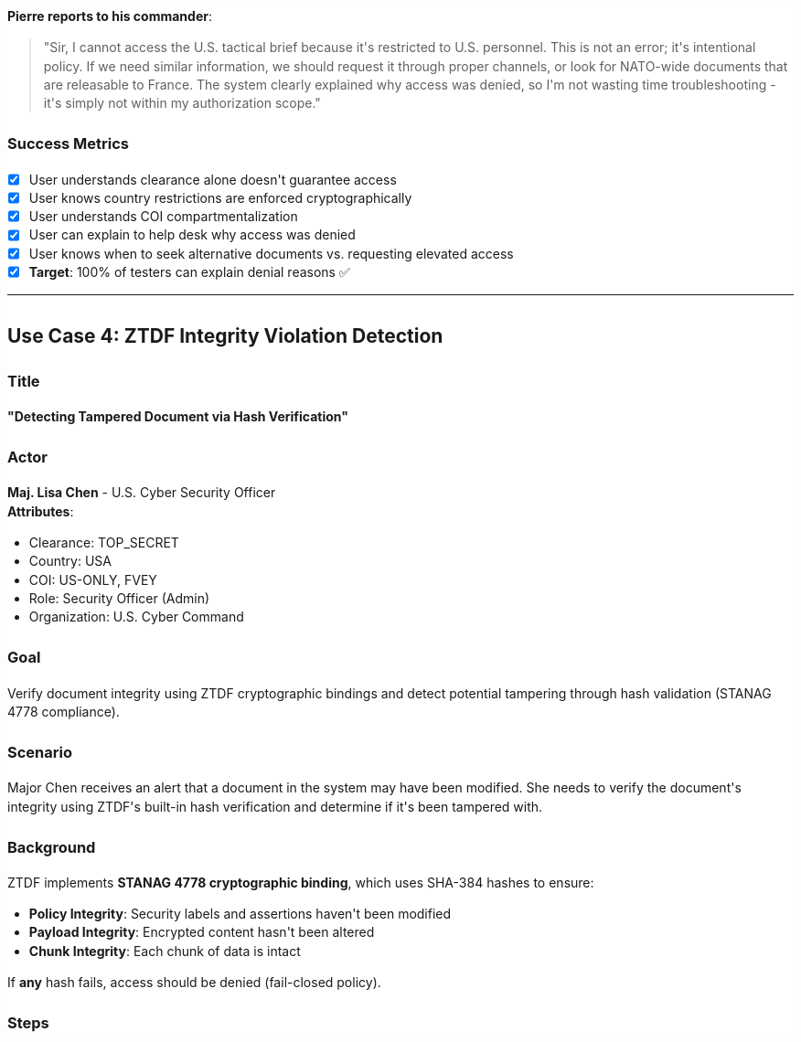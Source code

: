 **Pierre reports to his commander**:
> "Sir, I cannot access the U.S. tactical brief because it's restricted to U.S. personnel. 
> This is not an error; it's intentional policy. If we need similar information, we should 
> request it through proper channels, or look for NATO-wide documents that are releasable 
> to France. The system clearly explained why access was denied, so I'm not wasting time 
> troubleshooting - it's simply not within my authorization scope."

### Success Metrics
- [x] User understands clearance alone doesn't guarantee access
- [x] User knows country restrictions are enforced cryptographically
- [x] User understands COI compartmentalization
- [x] User can explain to help desk why access was denied
- [x] User knows when to seek alternative documents vs. requesting elevated access
- [x] **Target**: 100% of testers can explain denial reasons ✅

---

## Use Case 4: ZTDF Integrity Violation Detection

### Title
**"Detecting Tampered Document via Hash Verification"**

### Actor
**Maj. Lisa Chen** - U.S. Cyber Security Officer  
**Attributes**:
- Clearance: TOP_SECRET
- Country: USA
- COI: US-ONLY, FVEY
- Role: Security Officer (Admin)
- Organization: U.S. Cyber Command

### Goal
Verify document integrity using ZTDF cryptographic bindings and detect potential tampering through hash validation (STANAG 4778 compliance).

### Scenario
Major Chen receives an alert that a document in the system may have been modified. She needs to verify the document's integrity using ZTDF's built-in hash verification and determine if it's been tampered with.

### Background
ZTDF implements **STANAG 4778 cryptographic binding**, which uses SHA-384 hashes to ensure:
- **Policy Integrity**: Security labels and assertions haven't been modified
- **Payload Integrity**: Encrypted content hasn't been altered
- **Chunk Integrity**: Each chunk of data is intact

If **any** hash fails, access should be denied (fail-closed policy).

### Steps
